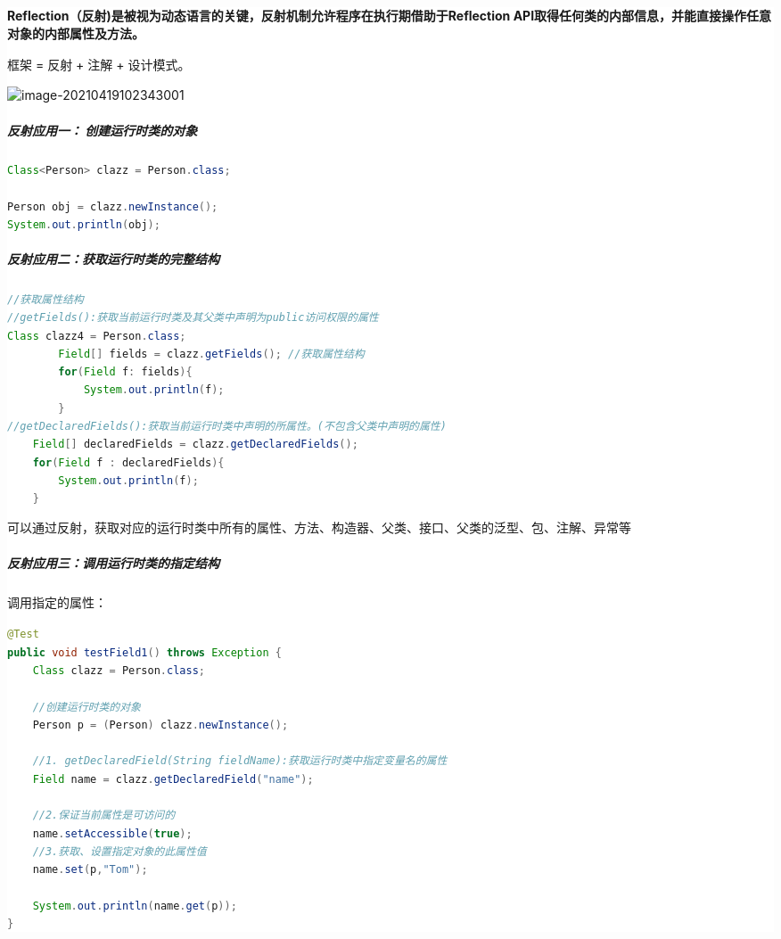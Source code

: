 **Reflection（反射)是被视为动态语言的关键，反射机制允许程序在执行期借助于Reflection API取得任何类的内部信息，并能直接操作任意对象的内部属性及方法。**

框架 = 反射 + 注解 + 设计模式。

![image-20210419102343001](C:\Users\Think\AppData\Roaming\Typora\typora-user-images\image-20210419102343001.png)

##### 反射应用一： 创建运行时类的对象  

```java
Class<Person> clazz = Person.class;

Person obj = clazz.newInstance();
System.out.println(obj);
```

##### 反射应用二：获取运行时类的完整结构

```java
//获取属性结构
//getFields():获取当前运行时类及其父类中声明为public访问权限的属性
Class clazz4 = Person.class;
        Field[] fields = clazz.getFields(); //获取属性结构
        for(Field f: fields){
            System.out.println(f);
        }
//getDeclaredFields():获取当前运行时类中声明的所属性。(不包含父类中声明的属性)
    Field[] declaredFields = clazz.getDeclaredFields();
    for(Field f : declaredFields){
        System.out.println(f);
    }

```



可以通过反射，获取对应的运行时类中所有的属性、方法、构造器、父类、接口、父类的泛型、包、注解、异常等

##### 反射应用三：调用运行时类的指定结构

调用指定的属性：

```java
@Test
public void testField1() throws Exception {
    Class clazz = Person.class;

    //创建运行时类的对象
    Person p = (Person) clazz.newInstance();

    //1. getDeclaredField(String fieldName):获取运行时类中指定变量名的属性
    Field name = clazz.getDeclaredField("name");

    //2.保证当前属性是可访问的
    name.setAccessible(true);
    //3.获取、设置指定对象的此属性值
    name.set(p,"Tom");

    System.out.println(name.get(p));
}
```
